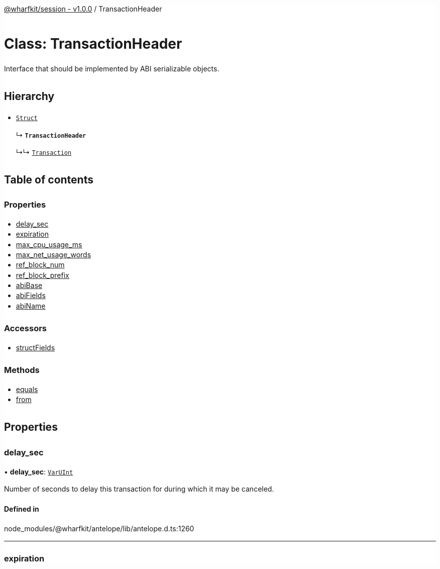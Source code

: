 [@wharfkit/session - v1.0.0](/docs/testREADME.md) / TransactionHeader

# Class: TransactionHeader

Interface that should be implemented by ABI serializable objects.

## Hierarchy

- [`Struct`](/docs/testclasses/Struct-1.md)

  ↳ **`TransactionHeader`**

  ↳↳ [`Transaction`](/docs/testclasses/Transaction.md)

## Table of contents

### Properties

- [delay\_sec](/docs/testclasses/TransactionHeader.md#delay_sec)
- [expiration](/docs/testclasses/TransactionHeader.md#expiration)
- [max\_cpu\_usage\_ms](/docs/testclasses/TransactionHeader.md#max_cpu_usage_ms)
- [max\_net\_usage\_words](/docs/testclasses/TransactionHeader.md#max_net_usage_words)
- [ref\_block\_num](/docs/testclasses/TransactionHeader.md#ref_block_num)
- [ref\_block\_prefix](/docs/testclasses/TransactionHeader.md#ref_block_prefix)
- [abiBase](/docs/testclasses/TransactionHeader.md#abibase)
- [abiFields](/docs/testclasses/TransactionHeader.md#abifields)
- [abiName](/docs/testclasses/TransactionHeader.md#abiname)

### Accessors

- [structFields](/docs/testclasses/TransactionHeader.md#structfields)

### Methods

- [equals](/docs/testclasses/TransactionHeader.md#equals)
- [from](/docs/testclasses/TransactionHeader.md#from)

## Properties

### delay\_sec

• **delay\_sec**: [`VarUInt`](/docs/testclasses/VarUInt.md)

Number of seconds to delay this transaction for during which it may be canceled.

#### Defined in

node_modules/@wharfkit/antelope/lib/antelope.d.ts:1260

___

### expiration
